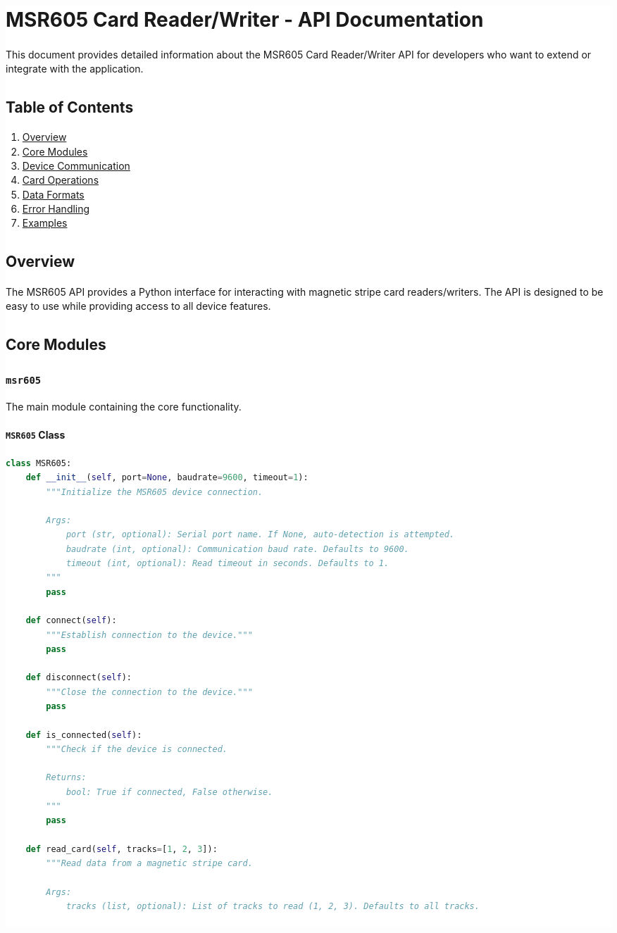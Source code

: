 # MSR605 Card Reader/Writer - API Documentation

This document provides detailed information about the MSR605 Card Reader/Writer API for developers who want to extend or integrate with the application.

## Table of Contents

1. [Overview](#overview)
2. [Core Modules](#core-modules)
3. [Device Communication](#device-communication)
4. [Card Operations](#card-operations)
5. [Data Formats](#data-formats)
6. [Error Handling](#error-handling)
7. [Examples](#examples)

## Overview

The MSR605 API provides a Python interface for interacting with magnetic stripe card readers/writers. The API is designed to be easy to use while providing access to all device features.

## Core Modules

### `msr605`

The main module containing the core functionality.

#### `MSR605` Class

```python
class MSR605:
    def __init__(self, port=None, baudrate=9600, timeout=1):
        """Initialize the MSR605 device connection.
        
        Args:
            port (str, optional): Serial port name. If None, auto-detection is attempted.
            baudrate (int, optional): Communication baud rate. Defaults to 9600.
            timeout (int, optional): Read timeout in seconds. Defaults to 1.
        """
        pass
    
    def connect(self):
        """Establish connection to the device."""
        pass
    
    def disconnect(self):
        """Close the connection to the device."""
        pass
    
    def is_connected(self):
        """Check if the device is connected.
        
        Returns:
            bool: True if connected, False otherwise.
        """
        pass
    
    def read_card(self, tracks=[1, 2, 3]):
        """Read data from a magnetic stripe card.
        
        Args:
            tracks (list, optional): List of tracks to read (1, 2, 3). Defaults to all tracks.
            
```